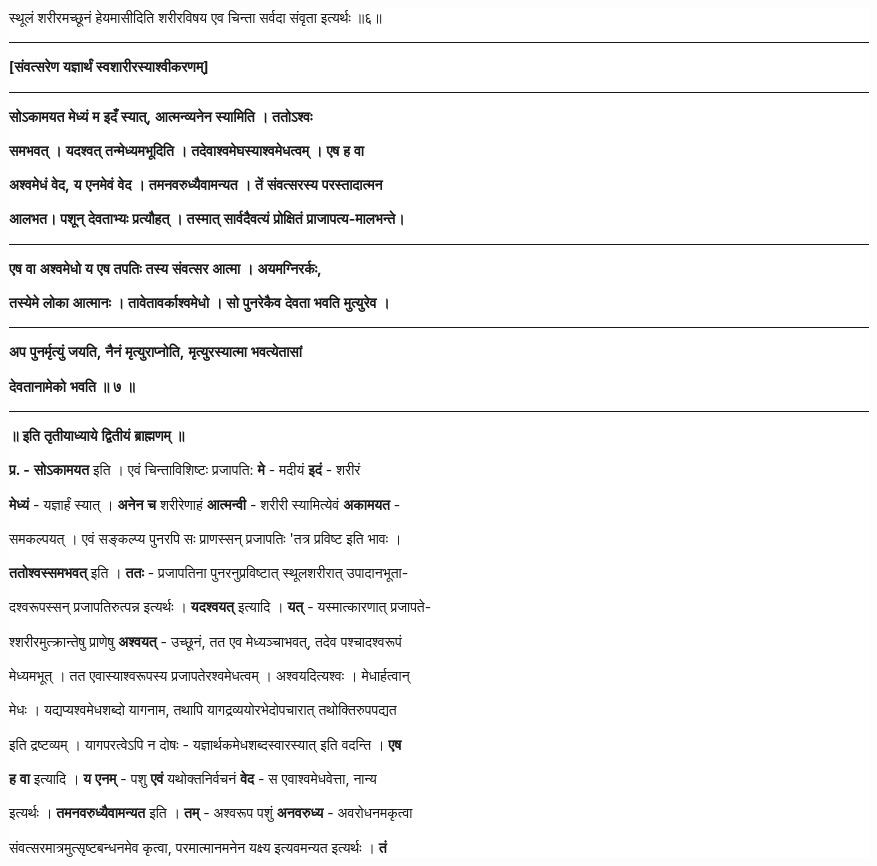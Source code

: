 स्थूलं शरीरमच्छूनं हेयमासीदिति शरीरविषय एव चिन्ता सर्वदा संवृता इत्यर्थः ॥६॥

****

**\[संवत्सरेण** **यज्ञार्थं** **स्वशारीरस्याश्वीकरणम्\]**

****

**सोऽकामयत** **मेध्यं** **म** **इदँ** **स्यात्,** **आत्मन्व्यनेन** **स्यामिति** **।** **ततोऽश्वः**

**समभवत्** **।** **यदश्वत्** **तन्मेध्यमभूदिति** **।** **तदेवाश्वमेघस्याश्वमेधत्वम्** **।** **एष** **ह** **वा**

**अश्वमेधं** **वेद,** **य** **एनमेवं** **वेद** **।** **तमनवरुध्यैवामन्यत** **।** **तें** **संवत्सरस्य** **परस्तादात्मन**

**आलभत।** **पशून्** **देवताभ्यः** **प्रत्यौहत्** **।** **तस्मात्** **सार्वदैवत्यं** **प्रोक्षितं** **प्राजापत्य-मालभन्ते।**

****

**एष** **वा** **अश्वमेधो** **य** **एष** **तपतिः** **तस्य** **संवत्सर** **आत्मा** **।** **अयमग्निरर्कः,**

**तस्येमे** **लोका** **आत्मानः** **।** **तावेतावर्काश्वमेधो** **।** **सो** **पुनरेकैव** **देवता** **भवति** **मुत्युरेव** **।**

****

**अप** **पुनर्मृत्युं** **जयति,** **नैनं** **मृत्युराप्नोति,** **मृत्युरस्यात्मा** **भवत्येतासां**

**देवतानामेको** **भवति** **॥** **७** **॥**

****

**॥** **इति** **तृतीयाध्याये** **द्वितीयं** **ब्राह्मणम्** **॥**

**प्र. -** **सोऽकामयत** इति । एवं चिन्ताविशिष्टः प्रजापति: **मे** - मदीयं **इदं** - शरीरं

**मेध्यं** - यज्ञार्हं स्यात् । **अनेन** **च** शरीरेणाहं **आत्मन्वी** - शरीरी स्यामित्येवं **अकामयत** -

समकल्पयत् । एवं सङ्कल्प्य पुनरपि सः प्राणस्सन् प्रजापतिः 'तत्र प्रविष्ट इति भावः ।

**ततोश्वस्समभवत्** इति । **ततः** - प्रजापतिना पुनरनुप्रविष्टात् स्थूलशरीरात् उपादानभूता-

दश्वरूपस्सन् प्रजापतिरुत्पन्न इत्यर्थः । **यदश्वयत्** इत्यादि । **यत्** - यस्मात्कारणात् प्रजापते-

श्शरीरमुत्क्रान्तेषु प्राणेषु **अश्वयत्** - उच्छूनं, तत एव मेध्यञ्चाभवत्, तदेव पश्चादश्वरूपं

मेध्यमभूत् । तत एवास्याश्वरूपस्य प्रजापतेरश्वमेधत्वम् । अश्वयदित्यश्वः । मेधार्हत्वान्

मेधः । यद्यप्यश्वमेधशब्दो यागनाम, तथापि यागद्रव्ययोरभेदोपचारात् तथोक्तिरुपपद्यत

इति द्रष्टव्यम् । यागपरत्वेऽपि न दोषः - यज्ञार्थकमेधशब्दस्वारस्यात् इति वदन्ति । **एष**

**ह** **वा** इत्यादि । **य** **एनम्** - पशु **एवं** यथोक्तनिर्वचनं **वेद** - स एवाश्वमेधवेत्ता, नान्य

इत्यर्थः । **तमनवरुध्यैवामन्यत** इति । **तम्** - अश्वरूप पशुं **अनवरुध्य** - अवरोधनमकृत्वा

संवत्सरमात्रमुत्सृष्टबन्धनमेव कृत्वा, परमात्मानमनेन यक्ष्य इत्यवमन्यत इत्यर्थः । **तं**
